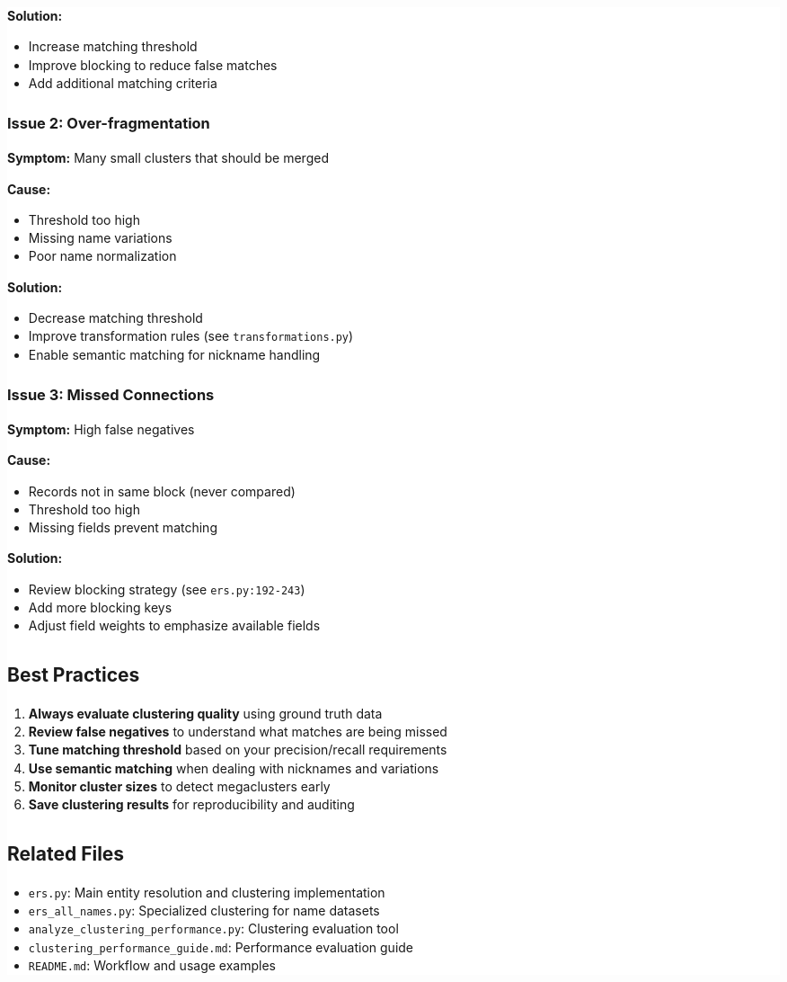 **Solution:**
- Increase matching threshold
- Improve blocking to reduce false matches
- Add additional matching criteria

### Issue 2: Over-fragmentation

**Symptom:** Many small clusters that should be merged

**Cause:**
- Threshold too high
- Missing name variations
- Poor name normalization

**Solution:**
- Decrease matching threshold
- Improve transformation rules (see `transformations.py`)
- Enable semantic matching for nickname handling

### Issue 3: Missed Connections

**Symptom:** High false negatives

**Cause:**
- Records not in same block (never compared)
- Threshold too high
- Missing fields prevent matching

**Solution:**
- Review blocking strategy (see `ers.py:192-243`)
- Add more blocking keys
- Adjust field weights to emphasize available fields

## Best Practices

1. **Always evaluate clustering quality** using ground truth data
2. **Review false negatives** to understand what matches are being missed
3. **Tune matching threshold** based on your precision/recall requirements
4. **Use semantic matching** when dealing with nicknames and variations
5. **Monitor cluster sizes** to detect megaclusters early
6. **Save clustering results** for reproducibility and auditing

## Related Files

- `ers.py`: Main entity resolution and clustering implementation
- `ers_all_names.py`: Specialized clustering for name datasets
- `analyze_clustering_performance.py`: Clustering evaluation tool
- `clustering_performance_guide.md`: Performance evaluation guide
- `README.md`: Workflow and usage examples
